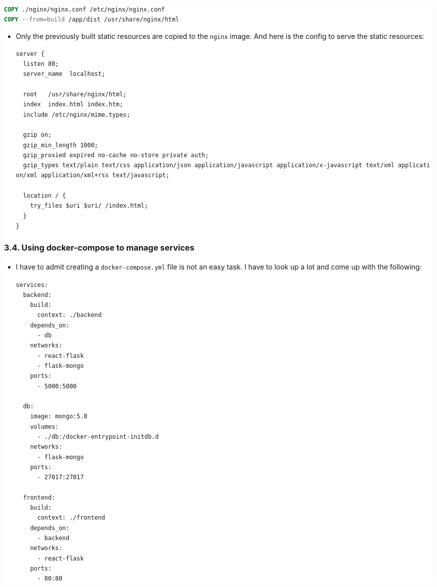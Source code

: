   ```dockerfile
  COPY ./nginx/nginx.conf /etc/nginx/nginx.conf
  COPY --from=build /app/dist /usr/share/nginx/html
  ```

- Only the previously built static resources are copied to the `nginx` image. And here is the config to serve the static resources:

  ```nginx
  server {
    listen 80;
    server_name  localhost;

    root   /usr/share/nginx/html;
    index  index.html index.htm;
    include /etc/nginx/mime.types;

    gzip on;
    gzip_min_length 1000;
    gzip_proxied expired no-cache no-store private auth;
    gzip_types text/plain text/css application/json application/javascript application/x-javascript text/xml application/xml application/xml+rss text/javascript;

    location / {
      try_files $uri $uri/ /index.html;
    }
  }
  ```

### 3.4. Using docker-compose to manage services

- I have to admit creating a `docker-compose.yml` file is not an easy task. I have to look up a lot and come up with the following:

  ```dockerfile
  services:
    backend:
      build:
        context: ./backend
      depends_on:
        - db
      networks:
        - react-flask
        - flask-mongo
      ports:
        - 5000:5000

    db:
      image: mongo:5.0
      volumes:
        - ./db:/docker-entrypoint-initdb.d
      networks:
        - flask-mongo
      ports:
        - 27017:27017

    frontend:
      build:
        context: ./frontend
      depends_on:
        - backend
      networks:
        - react-flask
      ports:
        - 80:80

  ```